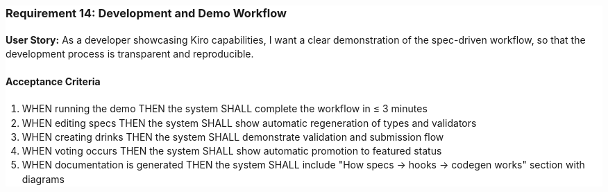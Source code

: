### Requirement 14: Development and Demo Workflow

**User Story:** As a developer showcasing Kiro capabilities, I want a clear demonstration of the spec-driven workflow, so that the development process is transparent and reproducible.

#### Acceptance Criteria

1. WHEN running the demo THEN the system SHALL complete the workflow in ≤ 3 minutes
2. WHEN editing specs THEN the system SHALL show automatic regeneration of types and validators
3. WHEN creating drinks THEN the system SHALL demonstrate validation and submission flow
4. WHEN voting occurs THEN the system SHALL show automatic promotion to featured status
5. WHEN documentation is generated THEN the system SHALL include "How specs → hooks → codegen works" section with diagrams
